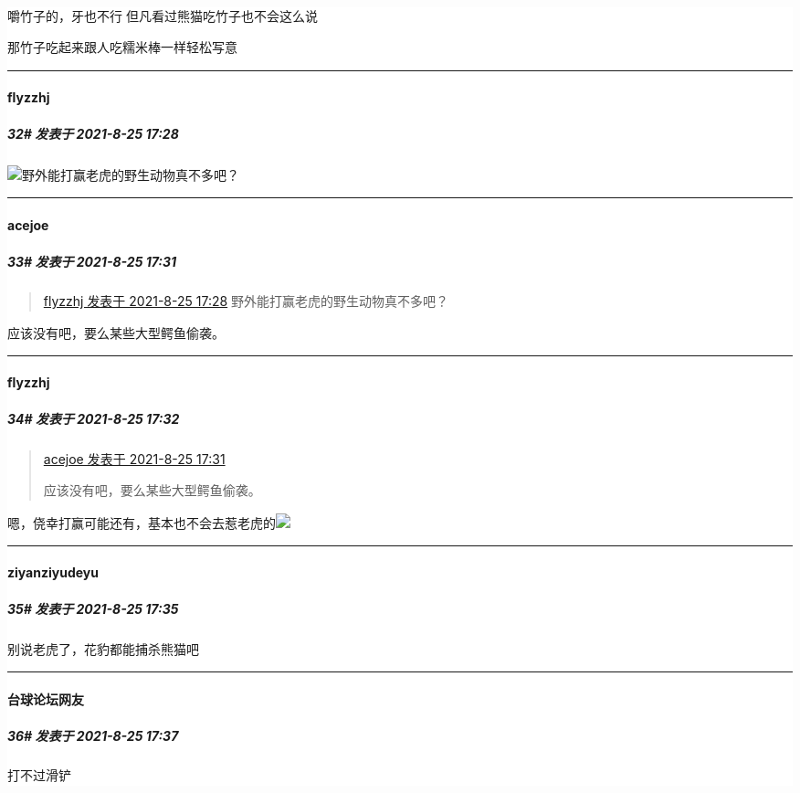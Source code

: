 嚼竹子的，牙也不行</blockquote>
但凡看过熊猫吃竹子也不会这么说  


那竹子吃起来跟人吃糯米棒一样轻松写意


*****

####  flyzzhj  
##### 32#       发表于 2021-8-25 17:28


<img src="https://static.saraba1st.com/image/smiley/face2017/067.png" referrerpolicy="no-referrer">野外能打赢老虎的野生动物真不多吧？


*****

####  acejoe  
##### 33#       发表于 2021-8-25 17:31


<blockquote><a href="httphttps://bbs.saraba1st.com/2b/forum.php?mod=redirect&amp;goto=findpost&amp;pid=52503240&amp;ptid=2022715" target="_blank">flyzzhj 发表于 2021-8-25 17:28</a>
野外能打赢老虎的野生动物真不多吧？</blockquote>
应该没有吧，要么某些大型鳄鱼偷袭。


*****

####  flyzzhj  
##### 34#       发表于 2021-8-25 17:32


<blockquote><a href="httphttps://bbs.saraba1st.com/2b/forum.php?mod=redirect&amp;goto=findpost&amp;pid=52503295&amp;ptid=2022715" target="_blank">acejoe 发表于 2021-8-25 17:31</a>

应该没有吧，要么某些大型鳄鱼偷袭。</blockquote>
嗯，侥幸打赢可能还有，基本也不会去惹老虎的<img src="https://static.saraba1st.com/image/smiley/face2017/067.png" referrerpolicy="no-referrer">


*****

####  ziyanziyudeyu  
##### 35#       发表于 2021-8-25 17:35


别说老虎了，花豹都能捕杀熊猫吧


*****

####  台球论坛网友  
##### 36#       发表于 2021-8-25 17:37


打不过滑铲
